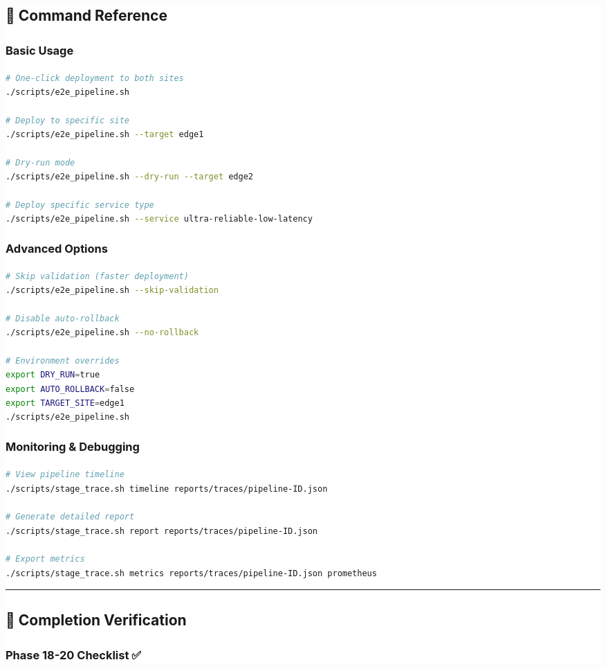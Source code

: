 
## 🔧 Command Reference

### Basic Usage
```bash
# One-click deployment to both sites
./scripts/e2e_pipeline.sh

# Deploy to specific site
./scripts/e2e_pipeline.sh --target edge1

# Dry-run mode
./scripts/e2e_pipeline.sh --dry-run --target edge2

# Deploy specific service type
./scripts/e2e_pipeline.sh --service ultra-reliable-low-latency
```

### Advanced Options
```bash
# Skip validation (faster deployment)
./scripts/e2e_pipeline.sh --skip-validation

# Disable auto-rollback
./scripts/e2e_pipeline.sh --no-rollback

# Environment overrides
export DRY_RUN=true
export AUTO_ROLLBACK=false
export TARGET_SITE=edge1
./scripts/e2e_pipeline.sh
```

### Monitoring & Debugging
```bash
# View pipeline timeline
./scripts/stage_trace.sh timeline reports/traces/pipeline-ID.json

# Generate detailed report
./scripts/stage_trace.sh report reports/traces/pipeline-ID.json

# Export metrics
./scripts/stage_trace.sh metrics reports/traces/pipeline-ID.json prometheus
```

---

## 🏁 Completion Verification

### Phase 18-20 Checklist ✅
